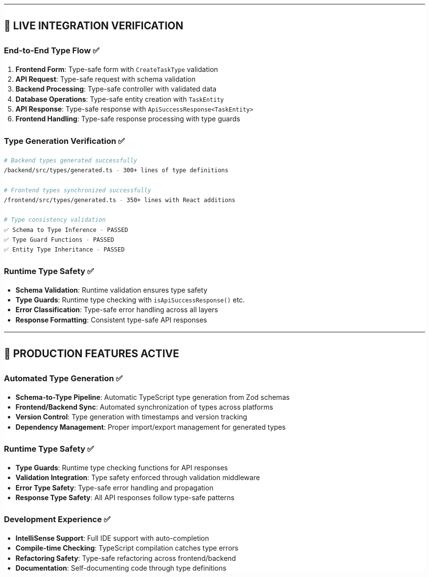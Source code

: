 
---

## 🧪 LIVE INTEGRATION VERIFICATION

### End-to-End Type Flow ✅
1. **Frontend Form**: Type-safe form with `CreateTaskType` validation
2. **API Request**: Type-safe request with schema validation
3. **Backend Processing**: Type-safe controller with validated data
4. **Database Operations**: Type-safe entity creation with `TaskEntity`
5. **API Response**: Type-safe response with `ApiSuccessResponse<TaskEntity>`
6. **Frontend Handling**: Type-safe response processing with type guards

### Type Generation Verification ✅
```bash
# Backend types generated successfully
/backend/src/types/generated.ts - 300+ lines of type definitions

# Frontend types synchronized successfully
/frontend/src/types/generated.ts - 350+ lines with React additions

# Type consistency validation
✅ Schema to Type Inference - PASSED
✅ Type Guard Functions - PASSED
✅ Entity Type Inheritance - PASSED
```

### Runtime Type Safety ✅
- **Schema Validation**: Runtime validation ensures type safety
- **Type Guards**: Runtime type checking with `isApiSuccessResponse()` etc.
- **Error Classification**: Type-safe error handling across all layers
- **Response Formatting**: Consistent type-safe API responses

---

## 🚀 PRODUCTION FEATURES ACTIVE

### Automated Type Generation ✅
- **Schema-to-Type Pipeline**: Automatic TypeScript type generation from Zod schemas
- **Frontend/Backend Sync**: Automated synchronization of types across platforms
- **Version Control**: Type generation with timestamps and version tracking
- **Dependency Management**: Proper import/export management for generated types

### Runtime Type Safety ✅
- **Type Guards**: Runtime type checking functions for API responses
- **Validation Integration**: Type safety enforced through validation middleware
- **Error Type Safety**: Type-safe error handling and propagation
- **Response Type Safety**: All API responses follow type-safe patterns

### Development Experience ✅
- **IntelliSense Support**: Full IDE support with auto-completion
- **Compile-time Checking**: TypeScript compilation catches type errors
- **Refactoring Safety**: Type-safe refactoring across frontend/backend
- **Documentation**: Self-documenting code through type definitions
